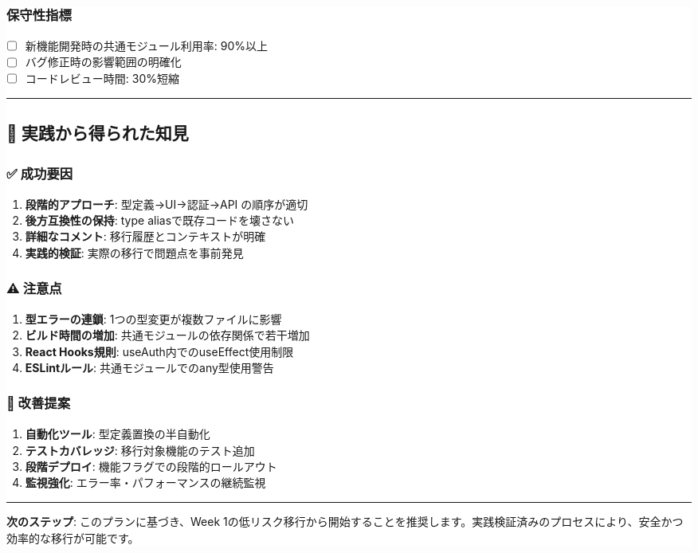 ### 保守性指標
- [ ] 新機能開発時の共通モジュール利用率: 90%以上
- [ ] バグ修正時の影響範囲の明確化
- [ ] コードレビュー時間: 30%短縮

---

## 📝 実践から得られた知見

### ✅ 成功要因

1. **段階的アプローチ**: 型定義→UI→認証→API の順序が適切
2. **後方互換性の保持**: type aliasで既存コードを壊さない
3. **詳細なコメント**: 移行履歴とコンテキストが明確
4. **実践的検証**: 実際の移行で問題点を事前発見

### ⚠️ 注意点

1. **型エラーの連鎖**: 1つの型変更が複数ファイルに影響
2. **ビルド時間の増加**: 共通モジュールの依存関係で若干増加
3. **React Hooks規則**: useAuth内でのuseEffect使用制限
4. **ESLintルール**: 共通モジュールでのany型使用警告

### 🔧 改善提案

1. **自動化ツール**: 型定義置換の半自動化
2. **テストカバレッジ**: 移行対象機能のテスト追加
3. **段階デプロイ**: 機能フラグでの段階的ロールアウト
4. **監視強化**: エラー率・パフォーマンスの継続監視

---

**次のステップ**: このプランに基づき、Week 1の低リスク移行から開始することを推奨します。実践検証済みのプロセスにより、安全かつ効率的な移行が可能です。